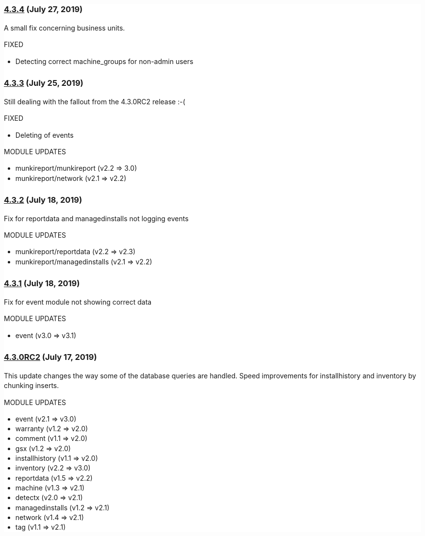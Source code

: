 
### [4.3.4](https://github.com/munkireport/munkireport-php/compare/v4.3.3...v4.3.4) (July 27, 2019)

A small fix concerning business units.

FIXED
- Detecting correct machine_groups for non-admin users

### [4.3.3](https://github.com/munkireport/munkireport-php/compare/v4.3.2...v4.3.3) (July 25, 2019)

Still dealing with the fallout from the 4.3.0RC2 release :-(

FIXED
- Deleting of events

MODULE UPDATES
- munkireport/munkireport (v2.2 => 3.0)
- munkireport/network (v2.1 => v2.2)


### [4.3.2](https://github.com/munkireport/munkireport-php/compare/v4.3.1...v4.3.2) (July 18, 2019)

Fix for reportdata and managedinstalls not logging events

MODULE UPDATES
  - munkireport/reportdata (v2.2 => v2.3)
  - munkireport/managedinstalls (v2.1 => v2.2)


### [4.3.1](https://github.com/munkireport/munkireport-php/compare/v4.3.1...v4.3.1) (July 18, 2019)

Fix for event module not showing correct data

MODULE UPDATES
  - event (v3.0 => v3.1)


### [4.3.0RC2](https://github.com/munkireport/munkireport-php/compare/v4.2.2...v4.3.0RC2) (July 17, 2019)

This update changes the way some of the database queries are handled. Speed improvements for installhistory and inventory by chunking inserts.

MODULE UPDATES
  - event (v2.1 => v3.0)
  - warranty (v1.2 => v2.0)
  - comment (v1.1 => v2.0)
  - gsx (v1.2 => v2.0)
  - installhistory (v1.1 => v2.0)
  - inventory (v2.2 => v3.0)
  - reportdata (v1.5 => v2.2)
  - machine (v1.3 => v2.1)
  - detectx (v2.0 => v2.1)
  - managedinstalls (v1.2 => v2.1)
  - network (v1.4 => v2.1)
  - tag (v1.1 => v2.1)
